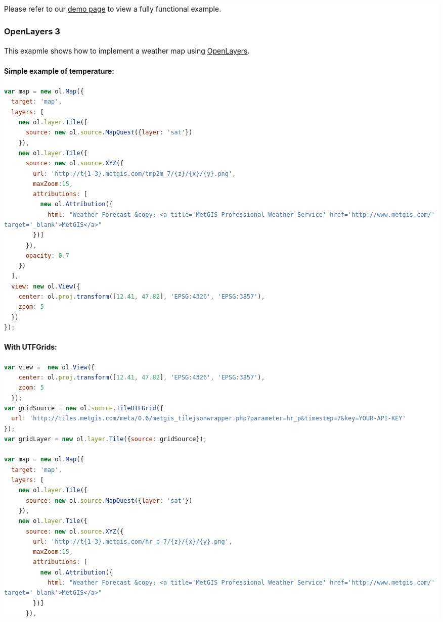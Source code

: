Please refer to our [demo page](http://tiles.metgis.com/tiles-demo/) to view a fully functional example.

### OpenLayers 3

This exapmle shows how to implement a weather map using [OpenLayers](http://openlayers.org/).

#### Simple example of temperature:

```javascript
var map = new ol.Map({
  target: 'map',
  layers: [
    new ol.layer.Tile({
      source: new ol.source.MapQuest({layer: 'sat'})
    }),
    new ol.layer.Tile({
      source: new ol.source.XYZ({
        url: 'http://t{1-3}.metgis.com/tmp2m_7/{z}/{x}/{y}.png',
        maxZoom:15,
        attributions: [
          new ol.Attribution({
            html: "Weather Forecast &copy; <a title='MetGIS Professional Weather Service' href='http://www.metgis.com/' target='_blank'>MetGIS</a>"
        })]
      }),
      opacity: 0.7
    })
  ],
  view: new ol.View({
    center: ol.proj.transform([12.41, 47.82], 'EPSG:4326', 'EPSG:3857'),
    zoom: 5
  })
});
```

#### With UTFGrids:

```javascript
var view =  new ol.View({
    center: ol.proj.transform([12.41, 47.82], 'EPSG:4326', 'EPSG:3857'),
    zoom: 5
  });
var gridSource = new ol.source.TileUTFGrid({
  url: 'http://tiles.metgis.com/meta/0.6/metgis_tilejsonwrapper.php?parameter=hr_p&timestep=7&key=YOUR-API-KEY'
});
var gridLayer = new ol.layer.Tile({source: gridSource});

var map = new ol.Map({
  target: 'map',
  layers: [
    new ol.layer.Tile({
      source: new ol.source.MapQuest({layer: 'sat'})
    }),
    new ol.layer.Tile({
      source: new ol.source.XYZ({
        url: 'http://t{1-3}.metgis.com/hr_p_7/{z}/{x}/{y}.png',
        maxZoom:15,
        attributions: [
          new ol.Attribution({
            html: "Weather Forecast &copy; <a title='MetGIS Professional Weather Service' href='http://www.metgis.com/' target='_blank'>MetGIS</a>"
        })]
      }),
```